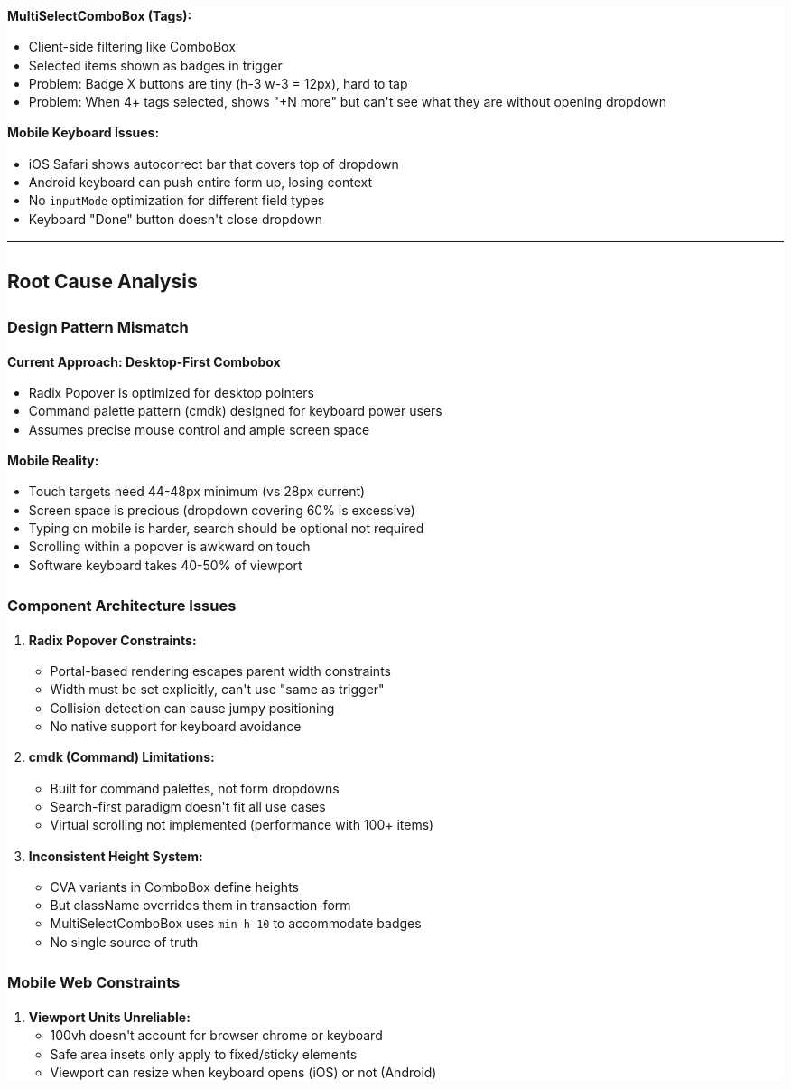 **MultiSelectComboBox (Tags):**
- Client-side filtering like ComboBox
- Selected items shown as badges in trigger
- Problem: Badge X buttons are tiny (h-3 w-3 = 12px), hard to tap
- Problem: When 4+ tags selected, shows "+N more" but can't see what they are without opening dropdown

**Mobile Keyboard Issues:**
- iOS Safari shows autocorrect bar that covers top of dropdown
- Android keyboard can push entire form up, losing context
- No `inputMode` optimization for different field types
- Keyboard "Done" button doesn't close dropdown

---

## Root Cause Analysis

### Design Pattern Mismatch

**Current Approach: Desktop-First Combobox**
- Radix Popover is optimized for desktop pointers
- Command palette pattern (cmdk) designed for keyboard power users
- Assumes precise mouse control and ample screen space

**Mobile Reality:**
- Touch targets need 44-48px minimum (vs 28px current)
- Screen space is precious (dropdown covering 60% is excessive)
- Typing on mobile is harder, search should be optional not required
- Scrolling within a popover is awkward on touch
- Software keyboard takes 40-50% of viewport

### Component Architecture Issues

1. **Radix Popover Constraints:**
   - Portal-based rendering escapes parent width constraints
   - Width must be set explicitly, can't use "same as trigger"
   - Collision detection can cause jumpy positioning
   - No native support for keyboard avoidance

2. **cmdk (Command) Limitations:**
   - Built for command palettes, not form dropdowns
   - Search-first paradigm doesn't fit all use cases
   - Virtual scrolling not implemented (performance with 100+ items)

3. **Inconsistent Height System:**
   - CVA variants in ComboBox define heights
   - But className overrides them in transaction-form
   - MultiSelectComboBox uses `min-h-10` to accommodate badges
   - No single source of truth

### Mobile Web Constraints

1. **Viewport Units Unreliable:**
   - 100vh doesn't account for browser chrome or keyboard
   - Safe area insets only apply to fixed/sticky elements
   - Viewport can resize when keyboard opens (iOS) or not (Android)

